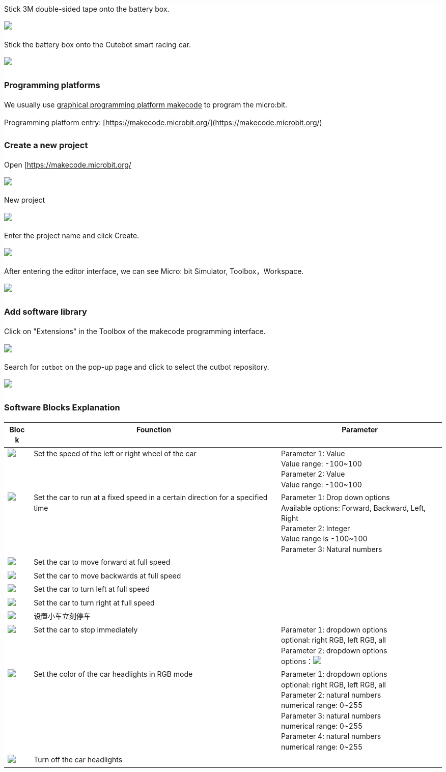 Stick 3M double-sided tape onto the battery box.

![](https://wiki-media-ef.oss-cn-hongkong.aliyuncs.com/docs/microbit/interesting-case/cutebot-fun-football-game-kit/cases-libraries/images/Installing-battery-02.png)

Stick the battery box onto the Cutebot smart racing car.

![](https://wiki-media-ef.oss-cn-hongkong.aliyuncs.com/docs/microbit/interesting-case/cutebot-fun-football-game-kit/cases-libraries/images/Installing-battery-03.png)

### Programming platforms

We usually use [graphical programming platform makecode](https://makecode.microbit.org/) to program the micro:bit.

Programming platform entry: [https://makecode.microbit.org/](https://makecode.microbit.org/)

### Create a new project

Open [https://makecode.microbit.org/

![](https://wiki-media-ef.oss-cn-hongkong.aliyuncs.com/docs/microbit/interesting-case/cutebot-fun-football-game-kit/cases-libraries/images/makecode.png)

New project

![](https://wiki-media-ef.oss-cn-hongkong.aliyuncs.com/docs/microbit/interesting-case/cutebot-fun-football-game-kit/cases-libraries/images/makecode-new-project-01.png)

Enter the project name and click Create.

![](https://wiki-media-ef.oss-cn-hongkong.aliyuncs.com/docs/microbit/interesting-case/cutebot-fun-football-game-kit/cases-libraries/images/makecode-new-project-02.png)

After entering the editor interface, we can see Micro: bit Simulator, Toolbox，Workspace.

![](https://wiki-media-ef.oss-cn-hongkong.aliyuncs.com/docs/microbit/interesting-case/cutebot-fun-football-game-kit/cases-libraries/images/makecode-new-project-03.png)



### Add software library

Click on "Extensions" in the Toolbox of the makecode programming interface.

![](https://wiki-media-ef.oss-cn-hongkong.aliyuncs.com/docs/microbit/interesting-case/cutebot-fun-football-game-kit/cases-libraries/images/add-extensions-1.png)

Search for `cutbot` on the pop-up page and click to select the cutbot repository.

![](https://wiki-media-ef.oss-cn-hongkong.aliyuncs.com/docs/microbit/interesting-case/cutebot-fun-football-game-kit/cases-libraries/images/add-extensions-2.png)



### Software Blocks Explanation

| Block | Founction | Parameter |
| ------ | ----- | -------- |
| ![](https://wiki-media-ef.oss-cn-hongkong.aliyuncs.com/docs/microbit/interesting-case/cutebot-fun-football-game-kit/cases-libraries/images/cutebot-block-notes-01.png) | Set the speed of the left or right wheel of the car | Parameter 1: Value<br/>Value range: -100~100<br/>Parameter 2: Value<br/>Value range: -100~100 |
| ![](https://wiki-media-ef.oss-cn-hongkong.aliyuncs.com/docs/microbit/interesting-case/cutebot-fun-football-game-kit/cases-libraries/images/cutebot-block-notes-02.png) | Set the car to run at a fixed speed in a certain direction for a specified time | Parameter 1: Drop down options<br/>Available options: Forward, Backward, Left, Right<br/>Parameter 2: Integer<br/>Value range is -100~100<br/>Parameter 3: Natural numbers |
| ![](https://wiki-media-ef.oss-cn-hongkong.aliyuncs.com/docs/microbit/interesting-case/cutebot-fun-football-game-kit/cases-libraries/images/cutebot-block-notes-03.png) | Set the car to move forward at full speed |  |
| ![](https://wiki-media-ef.oss-cn-hongkong.aliyuncs.com/docs/microbit/interesting-case/cutebot-fun-football-game-kit/cases-libraries/images/cutebot-block-notes-04.png) | Set the car to move backwards at full speed |  |
| ![](https://wiki-media-ef.oss-cn-hongkong.aliyuncs.com/docs/microbit/interesting-case/cutebot-fun-football-game-kit/cases-libraries/images/cutebot-block-notes-05.png) | Set the car to turn left at full speed |  |
| ![](https://wiki-media-ef.oss-cn-hongkong.aliyuncs.com/docs/microbit/interesting-case/cutebot-fun-football-game-kit/cases-libraries/images/cutebot-block-notes-06.png) | Set the car to turn right at full speed |  |
| ![](https://wiki-media-ef.oss-cn-hongkong.aliyuncs.com/docs/microbit/interesting-case/cutebot-fun-football-game-kit/cases-libraries/images/cutebot-block-notes-07.png) | 设置小车立刻停车 |  |
| ![](https://wiki-media-ef.oss-cn-hongkong.aliyuncs.com/docs/microbit/interesting-case/cutebot-fun-football-game-kit/cases-libraries/images/cutebot-block-notes-08.png) | Set the car to stop immediately | Parameter 1: dropdown options<br/>optional: right RGB, left RGB, all<br/>Parameter 2: dropdown options<br/>options：![](https://wiki-media-ef.oss-cn-hongkong.aliyuncs.com/docs/microbit/interesting-case/cutebot-fun-football-game-kit/cases-libraries/images/cutebot-block-notes-08-01.png) |
| ![](https://wiki-media-ef.oss-cn-hongkong.aliyuncs.com/docs/microbit/interesting-case/cutebot-fun-football-game-kit/cases-libraries/images/cutebot-block-notes-09.png) | Set the color of the car headlights in RGB mode | Parameter 1: dropdown options<br/>optional: right RGB, left RGB, all<br/>Parameter 2: natural numbers<br/>numerical range: 0~255<br/>Parameter 3: natural numbers<br/>numerical range: 0~255<br/>Parameter 4: natural numbers<br/>numerical range: 0~255<br/> |
| ![](https://wiki-media-ef.oss-cn-hongkong.aliyuncs.com/docs/microbit/interesting-case/cutebot-fun-football-game-kit/cases-libraries/images/cutebot-block-notes-10.png) | Turn off the car headlights |  |